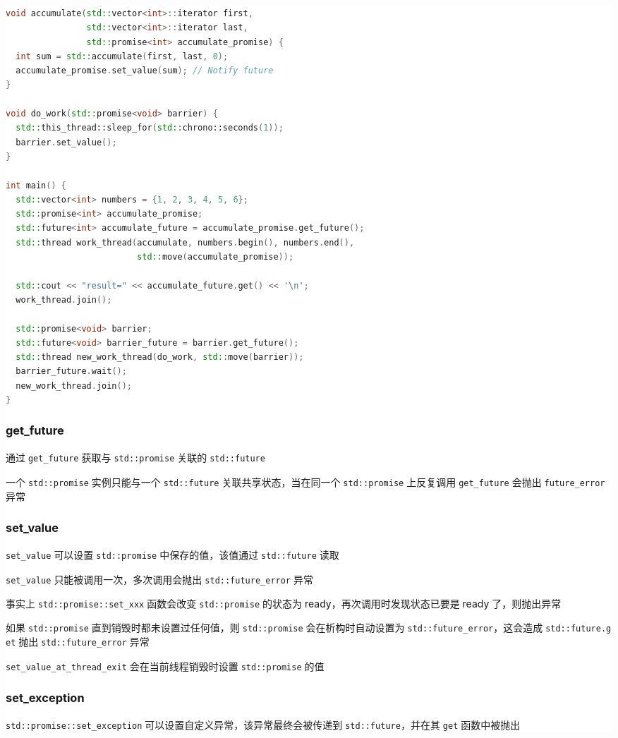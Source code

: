 ```cpp
void accumulate(std::vector<int>::iterator first,
                std::vector<int>::iterator last,
                std::promise<int> accumulate_promise) {
  int sum = std::accumulate(first, last, 0);
  accumulate_promise.set_value(sum); // Notify future
}

void do_work(std::promise<void> barrier) {
  std::this_thread::sleep_for(std::chrono::seconds(1));
  barrier.set_value();
}

int main() {
  std::vector<int> numbers = {1, 2, 3, 4, 5, 6};
  std::promise<int> accumulate_promise;
  std::future<int> accumulate_future = accumulate_promise.get_future();
  std::thread work_thread(accumulate, numbers.begin(), numbers.end(),
                          std::move(accumulate_promise));

  std::cout << "result=" << accumulate_future.get() << '\n';
  work_thread.join();

  std::promise<void> barrier;
  std::future<void> barrier_future = barrier.get_future();
  std::thread new_work_thread(do_work, std::move(barrier));
  barrier_future.wait();
  new_work_thread.join();
}
```

### get_future

通过 `get_future` 获取与 `std::promise` 关联的 `std::future`

一个 `std::promise` 实例只能与一个 `std::future` 关联共享状态，当在同一个 `std::promise` 上反复调用 `get_future` 会抛出 `future_error` 异常

### set_value

`set_value` 可以设置 `std::promise` 中保存的值，该值通过 `std::future` 读取

`set_value` 只能被调用一次，多次调用会抛出 `std::future_error` 异常

事实上 `std::promise::set_xxx` 函数会改变 `std::promise` 的状态为 ready，再次调用时发现状态已要是 ready 了，则抛出异常

如果 `std::promise` 直到销毁时都未设置过任何值，则 `std::promise` 会在析构时自动设置为 `std::future_error`，这会造成 `std::future.get` 抛出 `std::future_error` 异常

`set_value_at_thread_exit` 会在当前线程销毁时设置 `std::promise` 的值

### set_exception

`std::promise::set_exception` 可以设置自定义异常，该异常最终会被传递到 `std::future`，并在其 `get` 函数中被抛出
